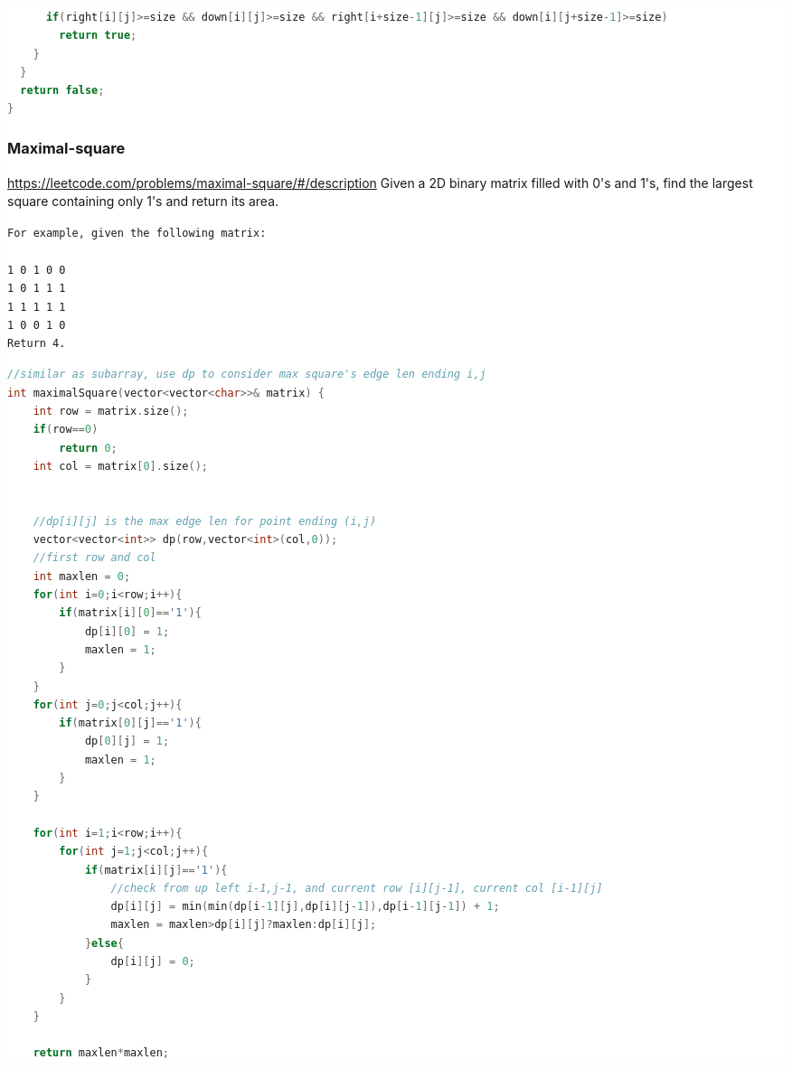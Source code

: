 ```CPP
      if(right[i][j]>=size && down[i][j]>=size && right[i+size-1][j]>=size && down[i][j+size-1]>=size)
        return true;
    }
  }
  return false;
}

```

### Maximal-square
https://leetcode.com/problems/maximal-square/#/description
Given a 2D binary matrix filled with 0's and 1's, find the largest square containing only 1's and return its area.

```
For example, given the following matrix:

1 0 1 0 0
1 0 1 1 1
1 1 1 1 1
1 0 0 1 0
Return 4.
```

```CPP
//similar as subarray, use dp to consider max square's edge len ending i,j
int maximalSquare(vector<vector<char>>& matrix) {
    int row = matrix.size();
    if(row==0)
        return 0;
    int col = matrix[0].size();


    //dp[i][j] is the max edge len for point ending (i,j)
    vector<vector<int>> dp(row,vector<int>(col,0));
    //first row and col
    int maxlen = 0;
    for(int i=0;i<row;i++){
        if(matrix[i][0]=='1'){
            dp[i][0] = 1;
            maxlen = 1;
        }
    }
    for(int j=0;j<col;j++){
        if(matrix[0][j]=='1'){
            dp[0][j] = 1;
            maxlen = 1;
        }
    }

    for(int i=1;i<row;i++){
        for(int j=1;j<col;j++){
            if(matrix[i][j]=='1'){
                //check from up left i-1,j-1, and current row [i][j-1], current col [i-1][j]
                dp[i][j] = min(min(dp[i-1][j],dp[i][j-1]),dp[i-1][j-1]) + 1;
                maxlen = maxlen>dp[i][j]?maxlen:dp[i][j];
            }else{
                dp[i][j] = 0;
            }
        }
    }

    return maxlen*maxlen;
```